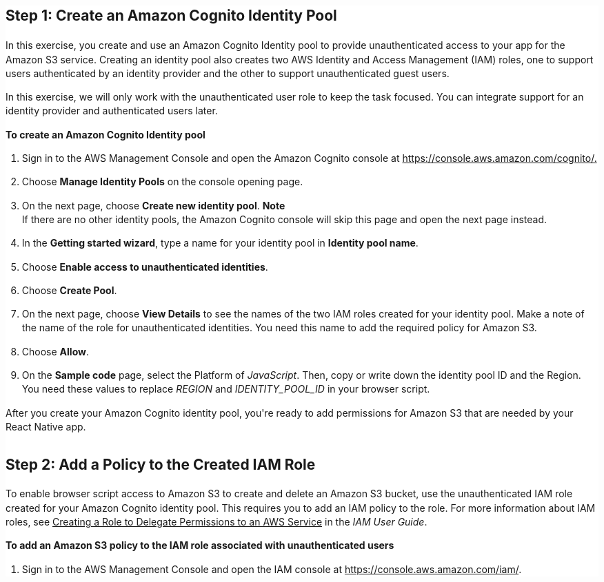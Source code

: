 ## Step 1: Create an Amazon Cognito Identity Pool<a name="getting-started-react-create-identity-pool"></a>

In this exercise, you create and use an Amazon Cognito Identity pool to provide unauthenticated access to your app for the Amazon S3 service\. Creating an identity pool also creates two AWS Identity and Access Management \(IAM\) roles, one to support users authenticated by an identity provider and the other to support unauthenticated guest users\.

In this exercise, we will only work with the unauthenticated user role to keep the task focused\. You can integrate support for an identity provider and authenticated users later\.

**To create an Amazon Cognito Identity pool**

1. Sign in to the AWS Management Console and open the Amazon Cognito console at [https://console\.aws\.amazon\.com/cognito/\.](https://console.aws.amazon.com/cognito/)

1. Choose **Manage Identity Pools** on the console opening page\.

1. On the next page, choose **Create new identity pool**\.
**Note**  
If there are no other identity pools, the Amazon Cognito console will skip this page and open the next page instead\.

1. In the **Getting started wizard**, type a name for your identity pool in **Identity pool name**\.

1. Choose **Enable access to unauthenticated identities**\.

1. Choose **Create Pool**\.

1. On the next page, choose **View Details** to see the names of the two IAM roles created for your identity pool\. Make a note of the name of the role for unauthenticated identities\. You need this name to add the required policy for Amazon S3\.

1. Choose **Allow**\.

1. On the **Sample code** page, select the Platform of *JavaScript*\. Then, copy or write down the identity pool ID and the Region\. You need these values to replace *REGION* and *IDENTITY\_POOL\_ID* in your browser script\.

After you create your Amazon Cognito identity pool, you're ready to add permissions for Amazon S3 that are needed by your React Native app\.

## Step 2: Add a Policy to the Created IAM Role<a name="getting-started-react-iam-role"></a>

To enable browser script access to Amazon S3 to create and delete an Amazon S3 bucket, use the unauthenticated IAM role created for your Amazon Cognito identity pool\. This requires you to add an IAM policy to the role\. For more information about IAM roles, see [Creating a Role to Delegate Permissions to an AWS Service](https://docs.aws.amazon.com/IAM/latest/UserGuide/id_roles_create_for-service.html) in the *IAM User Guide*\.

**To add an Amazon S3 policy to the IAM role associated with unauthenticated users**

1. Sign in to the AWS Management Console and open the IAM console at [https://console\.aws\.amazon\.com/iam/](https://console.aws.amazon.com/iam/)\.
